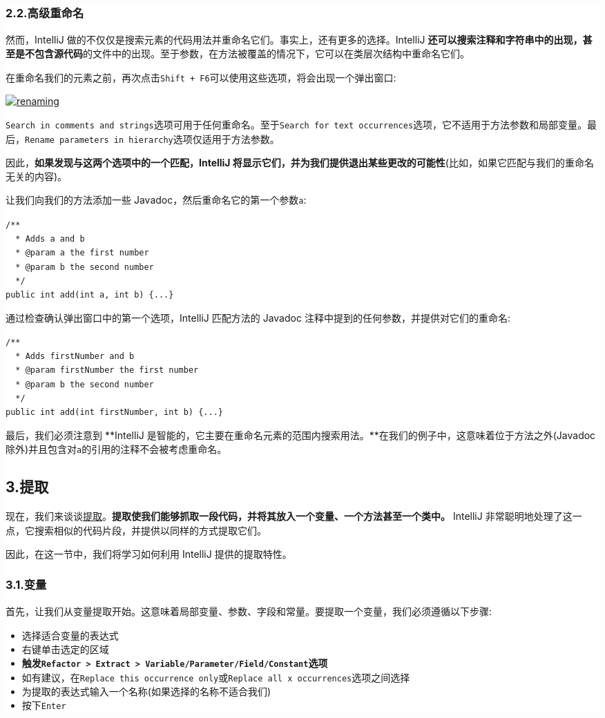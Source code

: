 ### 2.2.高级重命名

然而，IntelliJ 做的不仅仅是搜索元素的代码用法并重命名它们。事实上，还有更多的选择。IntelliJ **还可以搜索注释和字符串中的出现，甚至是不包含源代码**的文件中的出现。至于参数，在方法被覆盖的情况下，它可以在类层次结构中重命名它们。

在重命名我们的元素之前，再次点击`Shift + F6`可以使用这些选项，将会出现一个弹出窗口:

[![renaming](../Images/aefc478e91b91ca95ed291eb73846d65.png)](/web/20221205113308/https://www.baeldung.com/wp-content/uploads/2019/04/renaming.png)

`Search in comments and strings`选项可用于任何重命名。至于`Search for text occurrences`选项，它不适用于方法参数和局部变量。最后，`Rename parameters in hierarchy`选项仅适用于方法参数。

因此，**如果发现与这两个选项中的一个匹配，IntelliJ 将显示它们，并为我们提供退出某些更改的可能性**(比如，如果它匹配与我们的重命名无关的内容)。

让我们向我们的方法添加一些 Javadoc，然后重命名它的第一个参数`a`:

```
/**
  * Adds a and b
  * @param a the first number
  * @param b the second number
  */
public int add(int a, int b) {...}
```

通过检查确认弹出窗口中的第一个选项，IntelliJ 匹配方法的 Javadoc 注释中提到的任何参数，并提供对它们的重命名:

```
/**
  * Adds firstNumber and b
  * @param firstNumber the first number
  * @param b the second number
  */
public int add(int firstNumber, int b) {...}
```

最后，我们必须注意到 **IntelliJ 是智能的，它主要在重命名元素的范围内搜索用法。**在我们的例子中，这意味着位于方法之外(Javadoc 除外)并且包含对`a`的引用的注释不会被考虑重命名。

## 3.提取

现在，我们来谈谈[提取](https://web.archive.org/web/20221205113308/https://www.jetbrains.com/help/idea/extract-dialogs.html)。**提取使我们能够抓取一段代码，并将其放入一个变量、一个方法甚至一个类中。** IntelliJ 非常聪明地处理了这一点，它搜索相似的代码片段，并提供以同样的方式提取它们。

因此，在这一节中，我们将学习如何利用 IntelliJ 提供的提取特性。

### 3.1.变量

首先，让我们从变量提取开始。这意味着局部变量、参数、字段和常量。要提取一个变量，我们必须遵循以下步骤:

*   选择适合变量的表达式
*   右键单击选定的区域
*   **触发`Refactor > Extract > Variable/Parameter/Field/Constant`选项**
*   如有建议，在`Replace this occurrence only`或`Replace all x occurrences`选项之间选择
*   为提取的表达式输入一个名称(如果选择的名称不适合我们)
*   按下`Enter`
